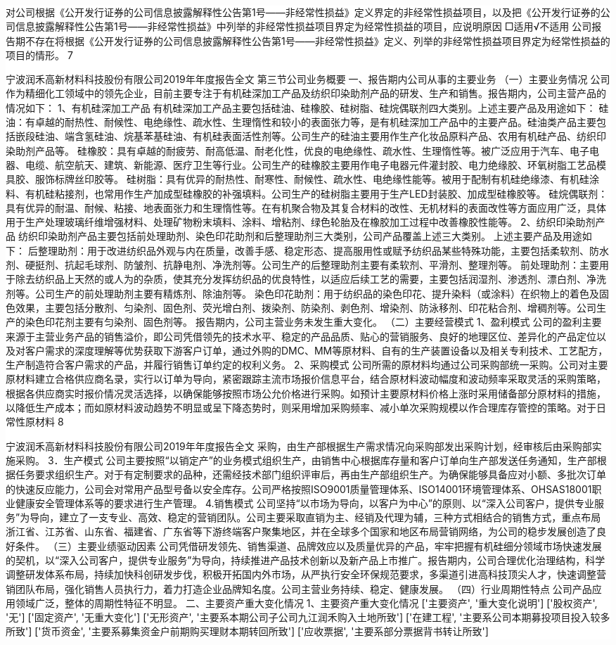 对公司根据《公开发行证券的公司信息披露解释性公告第1号——非经常性损益》定义界定的非经常性损益项目，以及把《公开发行证券的公司信息披露解释性公告第1号——非经常性损益》中列举的非经常性损益项目界定为经常性损益的项目，应说明原因
□适用√不适用
公司报告期不存在将根据《公开发行证券的公司信息披露解释性公告第1号——非经常性损益》定义、列举的非经常性损益项目界定为经常性损益的项目的情形。
7

宁波润禾高新材料科技股份有限公司2019年年度报告全文
第三节公司业务概要
一、报告期内公司从事的主要业务
（一）主要业务情况
公司作为精细化工领域中的领先企业，目前主要专注于有机硅深加工产品及纺织印染助剂产品的研发、生产和销售。报告期内，公司主营产品的情况如下：
1、有机硅深加工产品
有机硅深加工产品主要包括硅油、硅橡胶、硅树脂、硅烷偶联剂四大类别。上述主要产品及用途如下：
硅油：有卓越的耐热性、耐候性、电绝缘性、疏水性、生理惰性和较小的表面张力等，是有机硅深加工产品中的主要产品。硅油类产品主要包括嵌段硅油、端含氢硅油、烷基苯基硅油、有机硅表面活性剂等。公司生产的硅油主要用作生产化妆品原料产品、农用有机硅产品、纺织印染助剂产品等。
硅橡胶：具有卓越的耐疲劳、耐高低温、耐老化性，优良的电绝缘性、疏水性、生理惰性等。被广泛应用于汽车、电子电器、电缆、航空航天、建筑、新能源、医疗卫生等行业。公司生产的硅橡胶主要用作电子电器元件灌封胶、电力绝缘胶、环氧树脂工艺品模具胶、服饰标牌丝印胶等。
硅树脂：具有优异的耐热性、耐寒性、耐候性、疏水性、电绝缘性能等。被用于配制有机硅绝缘漆、有机硅涂料、有机硅粘接剂，也常用作生产加成型硅橡胶的补强填料。公司生产的硅树脂主要用于生产LED封装胶、加成型硅橡胶等。
硅烷偶联剂：具有优异的耐温、耐候、粘接、地表面张力和生理惰性等。在有机聚合物及其复合材料的改性、无机材料的表面改性等方面应用广泛，具体用于生产处理玻璃纤维增强材料、处理矿物粉末填料、涂料、增粘剂、绿色轮胎及在橡胶加工过程中改善橡胶性能等。
2、纺织印染助剂产品
纺织印染助剂产品主要包括前处理助剂、染色印花助剂和后整理助剂三大类别，公司产品覆盖上述三大类别。
上述主要产品及用途如下：
后整理助剂：用于改进纺织品外观与内在质量，改善手感、稳定形态、提高服用性或赋予纺织品某些特殊功能，主要包括柔软剂、防水剂、硬挺剂、抗起毛球剂、防皱剂、抗静电剂、净洗剂等。公司生产的后整理助剂主要有柔软剂、平滑剂、整理剂等。
前处理助剂：主要用于除去纺织品上天然的或人为的杂质，使其充分发挥纺织品的优良特性，以适应后续工艺的需要，主要包括润湿剂、渗透剂、漂白剂、净洗剂等。公司生产的前处理助剂主要有精炼剂、除油剂等。
染色印花助剂：用于纺织品的染色印花、提升染料（或涂料）在织物上的着色及固色效果，主要包括分散剂、匀染剂、固色剂、荧光增白剂、拨染剂、防染剂、剥色剂、增染剂、防泳移剂、印花粘合剂、增稠剂等。公司生产的染色印花剂主要有匀染剂、固色剂等。
报告期内，公司主营业务未发生重大变化。
（二）主要经营模式
1、盈利模式
公司的盈利主要来源于主营业务产品的销售溢价，即公司凭借领先的技术水平、稳定的产品品质、贴心的营销服务、良好的地理区位、差异化的产品定位以及对客户需求的深度理解等优势获取下游客户订单，通过外购的DMC、MM等原材料、自有的生产装置设备以及相关专利技术、工艺配方，生产制造符合客户需求的产品，并履行销售订单约定的权利义务。
2、采购模式
公司所需的原材料均通过公司采购部统一采购。公司对主要原材料建立合格供应商名录，实行以订单为导向，紧密跟踪主流市场报价信息平台，结合原材料波动幅度和波动频率采取灵活的采购策略，根据各供应商实时报价情况灵活选择，以确保能够按照市场公允价格进行采购。如预计主要原材料价格上涨时采用储备部分原材料的措施，以降低生产成本；而如原材料波动趋势不明显或呈下降态势时，则采用增加采购频率、减小单次采购规模以作合理库存管控的策略。对于日常性原材料
8

宁波润禾高新材料科技股份有限公司2019年年度报告全文
采购，由生产部根据生产需求情况向采购部发出采购计划，经审核后由采购部实施采购。
3．生产模式
公司主要按照“以销定产”的业务模式组织生产，由销售中心根据库存量和客户订单向生产部发送任务通知，生产部根据任务要求组织生产。对于有定制要求的品种，还需经技术部门组织评审后，再由生产部组织生产。为确保能够具备应对小额、多批次订单的快速反应能力，公司会对常用产品型号备以安全库存。公司严格按照ISO9001质量管理体系、ISO14001环境管理体系、OHSAS18001职业健康安全管理体系等的要求进行生产管理。
4.销售模式
公司坚持“以市场为导向，以客户为中心”的原则、以“深入公司客户，提供专业服务”为导向，建立了一支专业、高效、稳定的营销团队。公司主要采取直销为主、经销及代理为辅，三种方式相结合的销售方式，重点布局浙江省、江苏省、山东省、福建省、广东省等下游终端客户聚集地区，并在全球多个国家和地区布局营销网络，为公司的稳步发展创造了良好条件。
（三）主要业绩驱动因素
公司凭借研发领先、销售渠道、品牌效应以及质量优异的产品，牢牢把握有机硅细分领域市场快速发展的契机，以“深入公司客户，提供专业服务”为导向，持续推进产品技术创新以及新产品上市推广。报告期内，公司合理优化治理结构，科学调整研发体系布局，持续加快科创研发步伐，积极开拓国内外市场，从严执行安全环保规范要求，多渠道引进高科技顶尖人才，快速调整营销团队布局，强化销售人员执行力，着力打造企业品牌知名度。公司主营业务持续、稳定、健康发展。
（四）行业周期性特点
公司产品应用领域广泛，整体的周期性特征不明显。
二、主要资产重大变化情况
1、主要资产重大变化情况
['主要资产', '重大变化说明']
['股权资产', '无']
['固定资产', '无重大变化']
['无形资产', '主要系本期公司子公司九江润禾购入土地所致']
['在建工程', '主要系公司本期募投项目投入较多所致']
['货币资金', '主要系募集资金户前期购买理财本期转回所致']
['应收票据', '主要系部分票据背书转让所致']